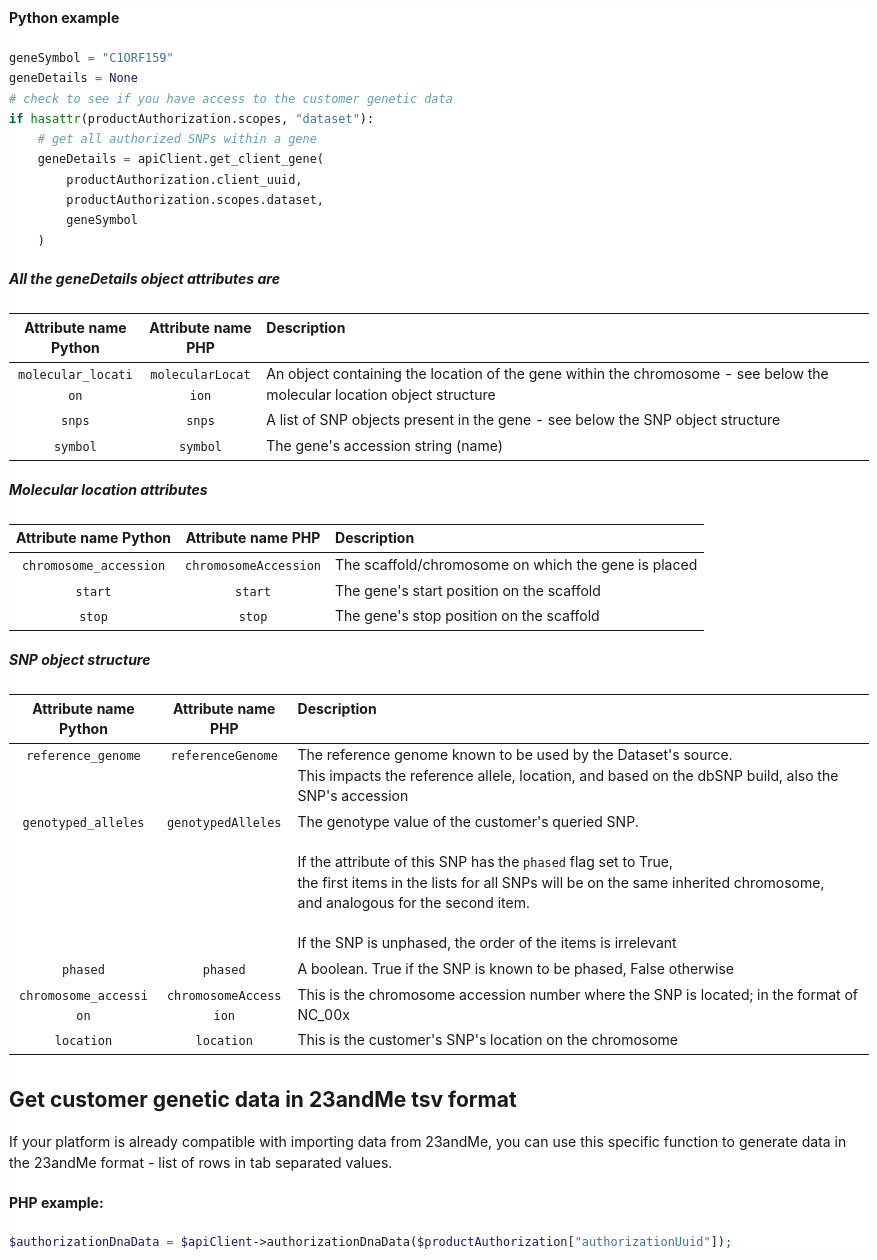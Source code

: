 #### Python example
```python
geneSymbol = "C1ORF159"
geneDetails = None
# check to see if you have access to the customer genetic data
if hasattr(productAuthorization.scopes, "dataset"):
    # get all authorized SNPs within a gene
    geneDetails = apiClient.get_client_gene(
        productAuthorization.client_uuid,
        productAuthorization.scopes.dataset,
        geneSymbol
    )
```

##### All the geneDetails object attributes are

| Attribute name Python | Attribute name PHP    | Description                                                                              |
|:---------------------:|:---------------------:|:-----------------------------------------------------------------------------------------|
| `molecular_location`  | `molecularLocation`   | An object containing the location of the gene within the chromosome - see below the molecular location object structure  |
| `snps`                | `snps`                | A list of SNP objects present in the gene - see below the SNP object structure           |
| `symbol`              | `symbol`              | The gene's accession string (name)                                                       |

##### Molecular location attributes 

| Attribute name Python     | Attribute name PHP    | Description                                                                              |
|:-------------------------:|:---------------------:|:-----------------------------------------------------------------------------------------|
| `chromosome_accession`    | `chromosomeAccession` | The scaffold/chromosome on which the gene is placed                                      |
| `start`                   | `start`               | The gene's start position on the scaffold                                                |
| `stop`                    | `stop`                | The gene's stop position on the scaffold                                                 |

##### SNP object structure

| Attribute name Python     | Attribute name PHP    | Description                                                                              |
|:-------------------------:|:---------------------:|:-----------------------------------------------------------------------------------------|
| `reference_genome`        | `referenceGenome`     | The reference genome known to be used by the Dataset's source. <br> This impacts the reference allele, location, and based on the dbSNP build, also the SNP's accession|
| `genotyped_alleles`       | `genotypedAlleles`    | The genotype value of the customer's queried SNP. <br><br> If the attribute of this SNP has the `phased` flag set to True, <br>the first items in the lists for all SNPs will be on the same inherited chromosome, <br>and analogous for the second item. <br><br> If the SNP is unphased, the order of the items is irrelevant                                          |
| `phased`                  | `phased`              | A boolean. True if the SNP is known to be phased, False otherwise                         |
| `chromosome_accession`    | `chromosomeAccession` | This is the chromosome accession number where the SNP is located; in the format of NC_00x |
| `location`                | `location`            | This is the customer's SNP's location on the chromosome                                   |

## Get customer genetic data in 23andMe tsv format

If your platform is already compatible with importing data from 23andMe, you can use this specific function to generate data in the 23andMe format - list of rows in tab separated values.

#### PHP example:
```PHP
$authorizationDnaData = $apiClient->authorizationDnaData($productAuthorization["authorizationUuid"]);
```
